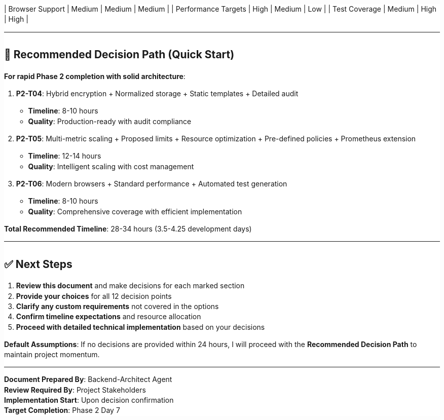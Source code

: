 | Browser Support | Medium | Medium | Medium |
| Performance Targets | High | Medium | Low |
| Test Coverage | Medium | High | High |

---

## 🎯 Recommended Decision Path (Quick Start)

**For rapid Phase 2 completion with solid architecture**:

1. **P2-T04**: Hybrid encryption + Normalized storage + Static templates + Detailed audit
   - **Timeline**: 8-10 hours
   - **Quality**: Production-ready with audit compliance

2. **P2-T05**: Multi-metric scaling + Proposed limits + Resource optimization + Pre-defined policies + Prometheus extension  
   - **Timeline**: 12-14 hours
   - **Quality**: Intelligent scaling with cost management

3. **P2-T06**: Modern browsers + Standard performance + Automated test generation
   - **Timeline**: 8-10 hours  
   - **Quality**: Comprehensive coverage with efficient implementation

**Total Recommended Timeline**: 28-34 hours (3.5-4.25 development days)

---

## ✅ Next Steps

1. **Review this document** and make decisions for each marked section
2. **Provide your choices** for all 12 decision points  
3. **Clarify any custom requirements** not covered in the options
4. **Confirm timeline expectations** and resource allocation
5. **Proceed with detailed technical implementation** based on your decisions

**Default Assumptions**: If no decisions are provided within 24 hours, I will proceed with the **Recommended Decision Path** to maintain project momentum.

---

**Document Prepared By**: Backend-Architect Agent  
**Review Required By**: Project Stakeholders  
**Implementation Start**: Upon decision confirmation  
**Target Completion**: Phase 2 Day 7